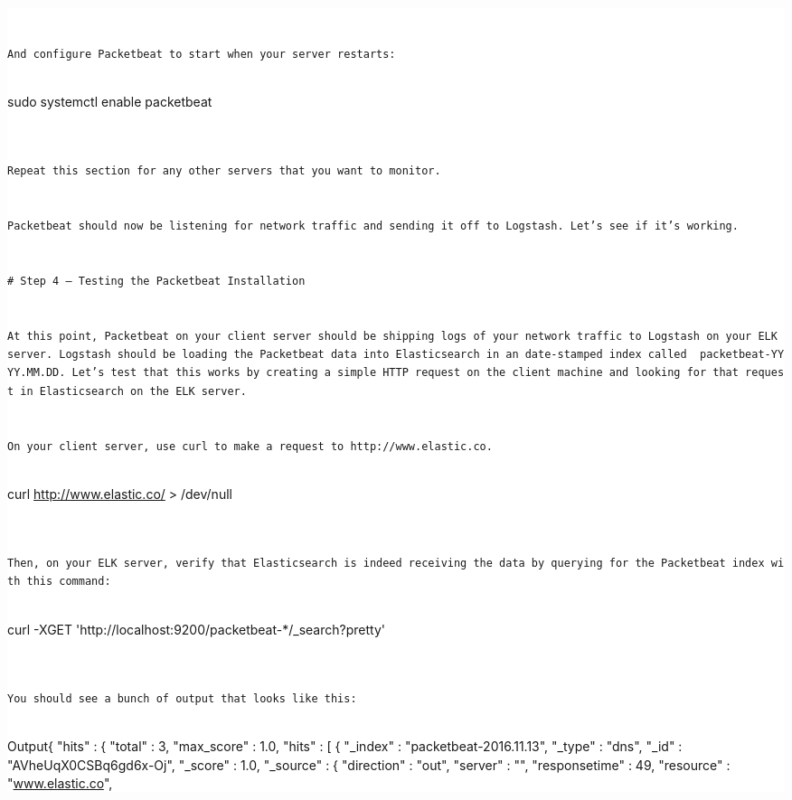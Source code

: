 ```


And configure Packetbeat to start when your server restarts:


```
sudo systemctl enable packetbeat


```


Repeat this section for any other servers that you want to monitor.


Packetbeat should now be listening for network traffic and sending it off to Logstash. Let’s see if it’s working.


# Step 4 — Testing the Packetbeat Installation


At this point, Packetbeat on your client server should be shipping logs of your network traffic to Logstash on your ELK server. Logstash should be loading the Packetbeat data into Elasticsearch in an date-stamped index called  packetbeat-YYYY.MM.DD. Let’s test that this works by creating a simple HTTP request on the client machine and looking for that request in Elasticsearch on the ELK server.


On your client server, use curl to make a request to http://www.elastic.co.


```
curl http://www.elastic.co/ > /dev/null


```


Then, on your ELK server, verify that Elasticsearch is indeed receiving the data by querying for the Packetbeat index with this command:


```
curl -XGET 'http://localhost:9200/packetbeat-*/_search?pretty'


```


You should see a bunch of output that looks like this:


```
Output{
  "hits" : {
    "total" : 3,
    "max_score" : 1.0,
    "hits" : [ {
      "_index" : "packetbeat-2016.11.13",
      "_type" : "dns",
      "_id" : "AVheUqX0CSBq6gd6x-Oj",
      "_score" : 1.0,
      "_source" : {
        "direction" : "out",
        "server" : "",
        "responsetime" : 49,
        "resource" : "www.elastic.co",